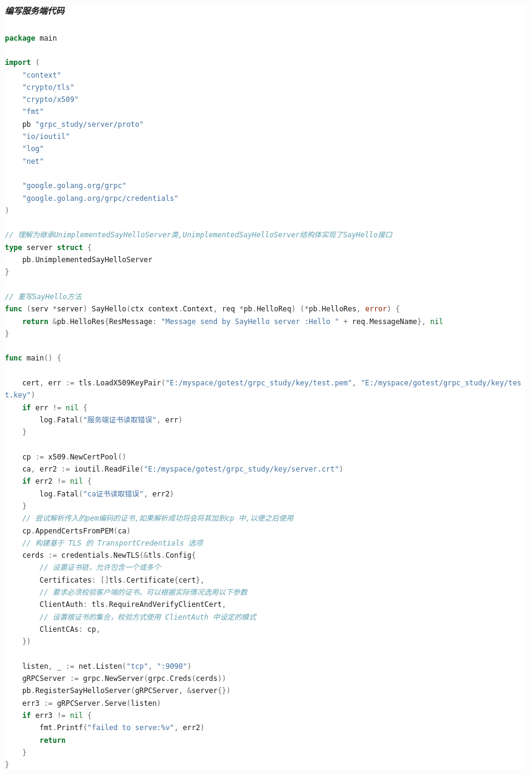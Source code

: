 ##### 编写服务端代码

```go
package main

import (
	"context"
	"crypto/tls"
	"crypto/x509"
	"fmt"
	pb "grpc_study/server/proto"
	"io/ioutil"
	"log"
	"net"

	"google.golang.org/grpc"
	"google.golang.org/grpc/credentials"
)

// 理解为继承UnimplementedSayHelloServer类,UnimplementedSayHelloServer结构体实现了SayHello接口
type server struct {
	pb.UnimplementedSayHelloServer
}

// 重写SayHello方法
func (serv *server) SayHello(ctx context.Context, req *pb.HelloReq) (*pb.HelloRes, error) {
	return &pb.HelloRes{ResMessage: "Message send by SayHello server :Hello " + req.MessageName}, nil
}

func main() {

	cert, err := tls.LoadX509KeyPair("E:/myspace/gotest/grpc_study/key/test.pem", "E:/myspace/gotest/grpc_study/key/test.key")
	if err != nil {
		log.Fatal("服务端证书读取错误", err)
	}

	cp := x509.NewCertPool()
	ca, err2 := ioutil.ReadFile("E:/myspace/gotest/grpc_study/key/server.crt")
	if err2 != nil {
		log.Fatal("ca证书读取错误", err2)
	}
	// 尝试解析传入的pem编码的证书,如果解析成功将会将其加到cp 中,以便之后使用
	cp.AppendCertsFromPEM(ca)
	// 构建基于 TLS 的 TransportCredentials 选项
	cerds := credentials.NewTLS(&tls.Config{
		// 设置证书链，允许包含一个或多个
		Certificates: []tls.Certificate{cert},
		// 要求必须校验客户端的证书。可以根据实际情况选用以下参数
		ClientAuth: tls.RequireAndVerifyClientCert,
		// 设置根证书的集合，校验方式使用 ClientAuth 中设定的模式
		ClientCAs: cp,
	})

	listen, _ := net.Listen("tcp", ":9090")
	gRPCServer := grpc.NewServer(grpc.Creds(cerds))
	pb.RegisterSayHelloServer(gRPCServer, &server{})
	err3 := gRPCServer.Serve(listen)
	if err3 != nil {
		fmt.Printf("failed to serve:%v", err2)
		return
	}
}
```